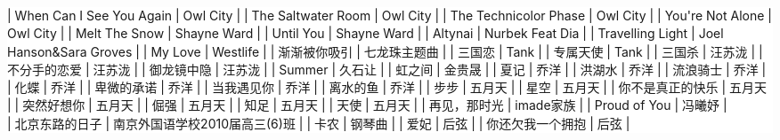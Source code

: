 | When Can I See You Again | Owl City |
| The Saltwater Room | Owl City |
| The Technicolor Phase | Owl City |
| You're Not Alone | Owl City |
| Melt The Snow | Shayne Ward |
| Until You | Shayne Ward |
| Altynai | Nurbek Feat Dia |
| Travelling Light | Joel Hanson&Sara Groves |
| My Love | Westlife | 
| 渐渐被你吸引 | 七龙珠主题曲 |
| 三国恋 | Tank |
| 专属天使 | Tank |
| 三国杀 | 汪苏泷 |
| 不分手的恋爱 | 汪苏泷 | 
| 御龙镜中隐 | 汪苏泷 |
| Summer | 久石让 |
| 虹之间 | 金贵晟 |
| 夏记 | 乔洋 |
| 洪湖水 | 乔洋 | 
| 流浪骑士 | 乔洋 |
| 化蝶 | 乔洋 |
| 卑微的承诺 | 乔洋 |
| 当我遇见你 | 乔洋 |
| 离水的鱼 | 乔洋 |
| 步步 | 五月天 |
| 星空 | 五月天 | 
| 你不是真正的快乐 | 五月天 |
| 突然好想你 | 五月天 |
| 倔强 | 五月天 |
| 知足 | 五月天 |
| 天使 | 五月天 |
| 再见，那时光 | imade家族 |
| Proud of You | 冯曦妤 |  
| 北京东路的日子 | 南京外国语学校2010届高三(6)班 |
| 卡农 | 钢琴曲 |
| 爱妃 | 后弦 |
| 你还欠我一个拥抱 | 后弦 | 